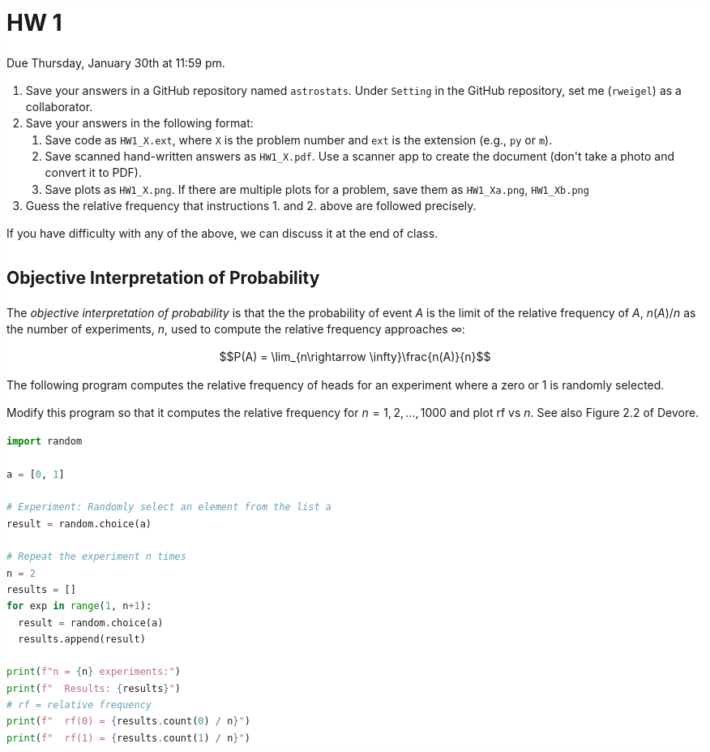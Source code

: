 # HW 1

Due Thursday, January 30th at 11:59 pm.

1. Save your answers in a GitHub repository named `astrostats`. Under `Setting` in the GitHub repository, set me (`rweigel`) as a collaborator.
2. Save your answers in the following format:
   1. Save code as `HW1_X.ext`, where `X` is the problem number and `ext` is the extension (e.g., `py` or `m`).
   2. Save scanned hand-written answers as `HW1_X.pdf`. Use a scanner app to create the document (don't take a photo and convert it to PDF).
   3. Save plots as `HW1_X.png`. If there are multiple plots for a problem, save them as `HW1_Xa.png`, `HW1_Xb.png`
3. Guess the relative frequency that instructions 1. and 2. above are followed precisely.

If you have difficulty with any of the above, we can discuss it at the end of class.

## Objective Interpretation of Probability

The _objective interpretation of probability_ is that the the probability of event $A$ is the limit of the relative frequency of $A$, $n(A)/n$ as the number of experiments, $n$, used to compute the relative frequency approaches $\infty$:

$$P(A) = \lim_{n\rightarrow \infty}\frac{n(A)}{n}$$

The following program computes the relative frequency of heads for an experiment where a zero or 1 is randomly selected.

Modify this program so that it computes the relative frequency for $n=1, 2, ..., 1000$ and plot $\text{rf}$ vs $n$. See also Figure 2.2 of Devore.

```python
import random

a = [0, 1]

# Experiment: Randomly select an element from the list a
result = random.choice(a)

# Repeat the experiment n times
n = 2
results = []
for exp in range(1, n+1):
  result = random.choice(a)
  results.append(result)

print(f"n = {n} experiments:")
print(f"  Results: {results}")
# rf = relative frequency
print(f"  rf(0) = {results.count(0) / n}")
print(f"  rf(1) = {results.count(1) / n}")
```
